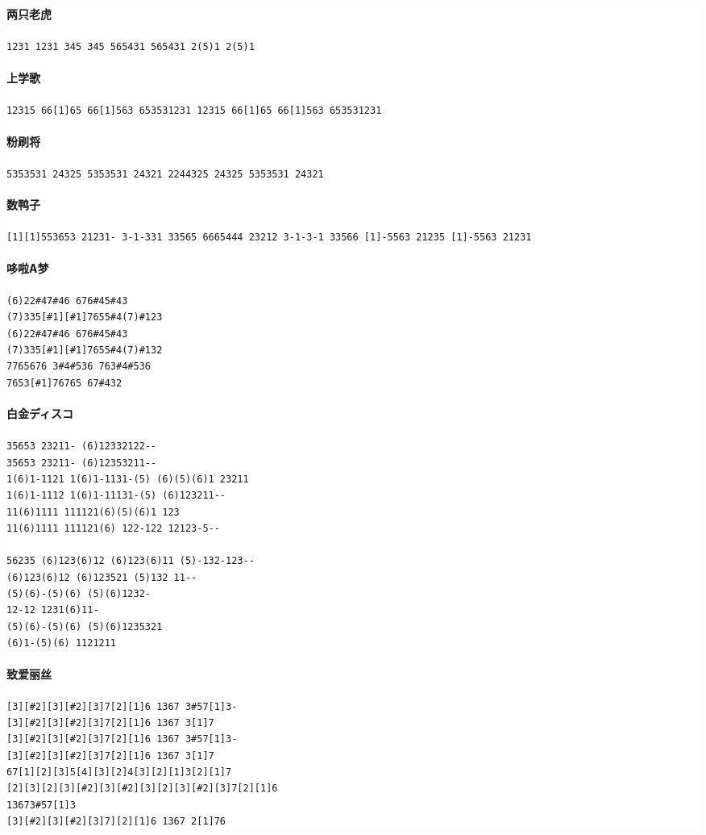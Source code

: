 #### 两只老虎

```
1231 1231 345 345 565431 565431 2(5)1 2(5)1
```

#### 上学歌

```
12315 66[1]65 66[1]563 653531231 12315 66[1]65 66[1]563 653531231
```

#### 粉刷将

```
5353531 24325 5353531 24321 2244325 24325 5353531 24321
```

#### 数鸭子

```
[1][1]553653 21231- 3-1-331 33565 6665444 23212 3-1-3-1 33566 [1]-5563 21235 [1]-5563 21231
```

#### 哆啦A梦

```
(6)22#47#46 676#45#43
(7)335[#1][#1]7655#4(7)#123
(6)22#47#46 676#45#43
(7)335[#1][#1]7655#4(7)#132
7765676 3#4#536 763#4#536
7653[#1]76765 67#432
```

#### 白金ディスコ

```
35653 23211- (6)12332122--
35653 23211- (6)12353211--
1(6)1-1121 1(6)1-1131-(5) (6)(5)(6)1 23211
1(6)1-1112 1(6)1-11131-(5) (6)123211--
11(6)1111 111121(6)(5)(6)1 123
11(6)1111 111121(6) 122-122 12123-5--

56235 (6)123(6)12 (6)123(6)11 (5)-132-123--
(6)123(6)12 (6)123521 (5)132 11--
(5)(6)-(5)(6) (5)(6)1232-
12-12 1231(6)11-
(5)(6)-(5)(6) (5)(6)1235321
(6)1-(5)(6) 1121211
```

#### 致爱丽丝

```
[3][#2][3][#2][3]7[2][1]6 1367 3#57[1]3-
[3][#2][3][#2][3]7[2][1]6 1367 3[1]7
[3][#2][3][#2][3]7[2][1]6 1367 3#57[1]3-
[3][#2][3][#2][3]7[2][1]6 1367 3[1]7
67[1][2][3]5[4][3][2]4[3][2][1]3[2][1]7
[2][3][2][3][#2][3][#2][3][2][3][#2][3]7[2][1]6
13673#57[1]3
[3][#2][3][#2][3]7][2][1]6 1367 2[1]76
```
